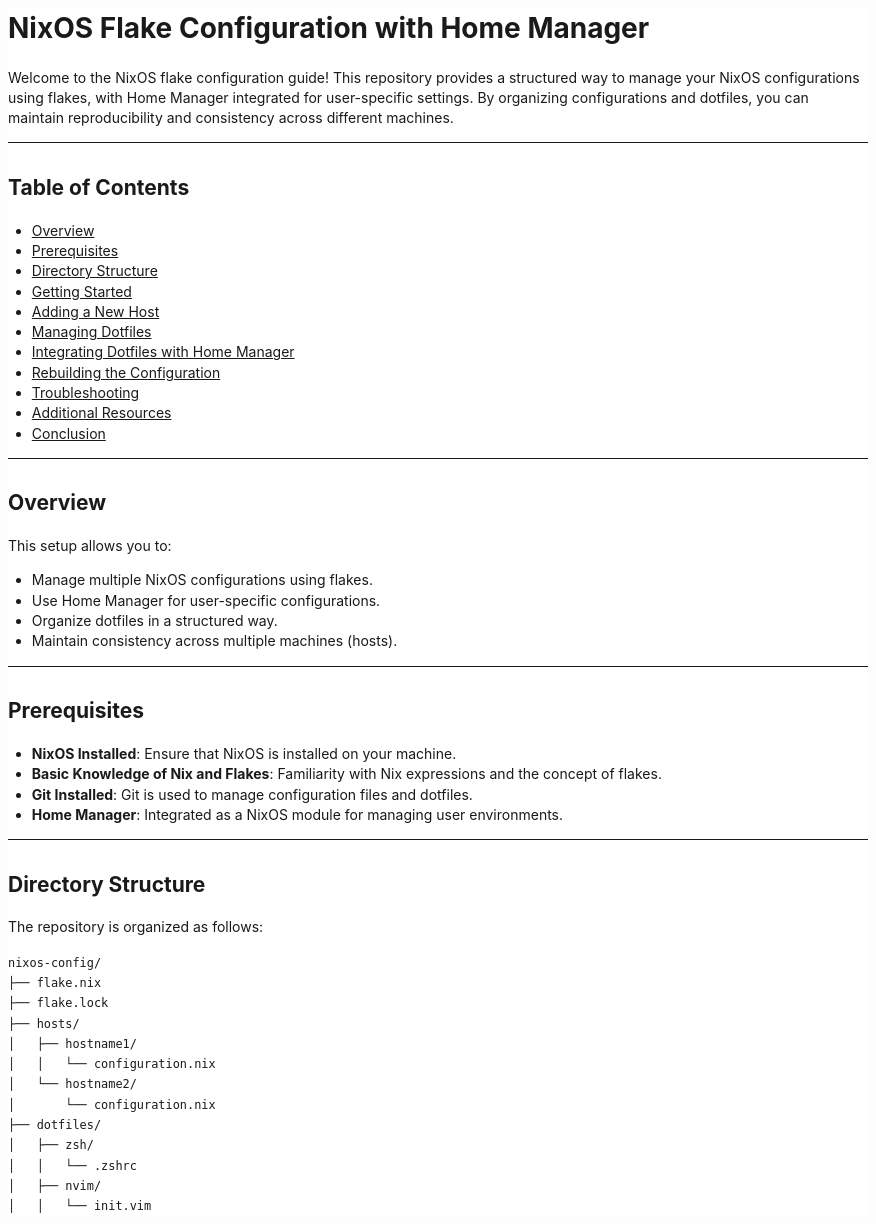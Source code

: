 # NixOS Flake Configuration with Home Manager

Welcome to the NixOS flake configuration guide! This repository provides a structured way to manage your NixOS configurations using flakes, with Home Manager integrated for user-specific settings. By organizing configurations and dotfiles, you can maintain reproducibility and consistency across different machines.

---

## Table of Contents

- [Overview](#overview)
- [Prerequisites](#prerequisites)
- [Directory Structure](#directory-structure)
- [Getting Started](#getting-started)
- [Adding a New Host](#adding-a-new-host)
- [Managing Dotfiles](#managing-dotfiles)
- [Integrating Dotfiles with Home Manager](#integrating-dotfiles-with-home-manager)
- [Rebuilding the Configuration](#rebuilding-the-configuration)
- [Troubleshooting](#troubleshooting)
- [Additional Resources](#additional-resources)
- [Conclusion](#conclusion)

---

## Overview

This setup allows you to:

- Manage multiple NixOS configurations using flakes.
- Use Home Manager for user-specific configurations.
- Organize dotfiles in a structured way.
- Maintain consistency across multiple machines (hosts).

---

## Prerequisites

- **NixOS Installed**: Ensure that NixOS is installed on your machine.
- **Basic Knowledge of Nix and Flakes**: Familiarity with Nix expressions and the concept of flakes.
- **Git Installed**: Git is used to manage configuration files and dotfiles.
- **Home Manager**: Integrated as a NixOS module for managing user environments.

---

## Directory Structure

The repository is organized as follows:

```plaintext
nixos-config/
├── flake.nix
├── flake.lock
├── hosts/
│   ├── hostname1/
│   │   └── configuration.nix
│   └── hostname2/
│       └── configuration.nix
├── dotfiles/
│   ├── zsh/
│   │   └── .zshrc
│   ├── nvim/
│   │   └── init.vim
```